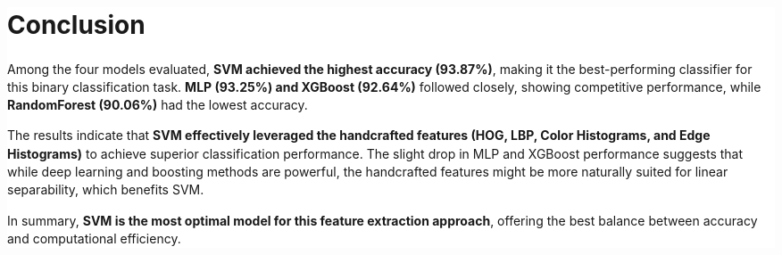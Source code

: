 
# **Conclusion**

Among the four models evaluated, **SVM achieved the highest accuracy (93.87%)**, making it the best-performing classifier for this binary classification task. **MLP (93.25%) and XGBoost (92.64%)** followed closely, showing competitive performance, while **RandomForest (90.06%)** had the lowest accuracy.

The results indicate that **SVM effectively leveraged the handcrafted features (HOG, LBP, Color Histograms, and Edge Histograms)** to achieve superior classification performance. The slight drop in MLP and XGBoost performance suggests that while deep learning and boosting methods are powerful, the handcrafted features might be more naturally suited for linear separability, which benefits SVM.

In summary, **SVM is the most optimal model for this feature extraction approach**, offering the best balance between accuracy and computational efficiency.
